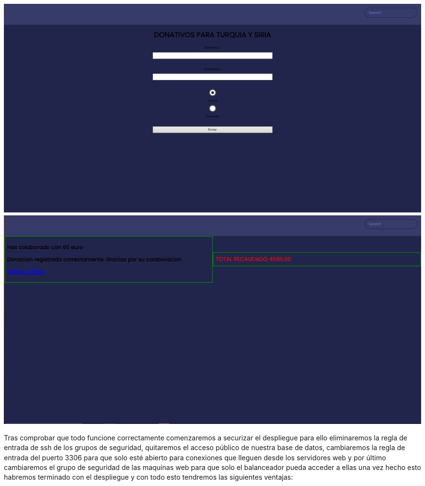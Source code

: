 ![captura](form.PNG)
![captura](envio.PNG)

Tras comprobar que todo funcione correctamente comenzaremos a securizar el despliegue para ello eliminaremos la regla de entrada de ssh de los grupos de seguridad, quitaremos el acceso público de nuestra base de datos, cambiaremos la regla de entrada del puerto 3306 para que solo esté abierto para conexiones que lleguen desde los servidores web y por último cambiaremos el grupo de seguridad de las maquinas web para que solo el balanceador pueda acceder a ellas una vez hecho esto habremos terminado con el despliegue y con todo esto tendremos las siguientes ventajas:
